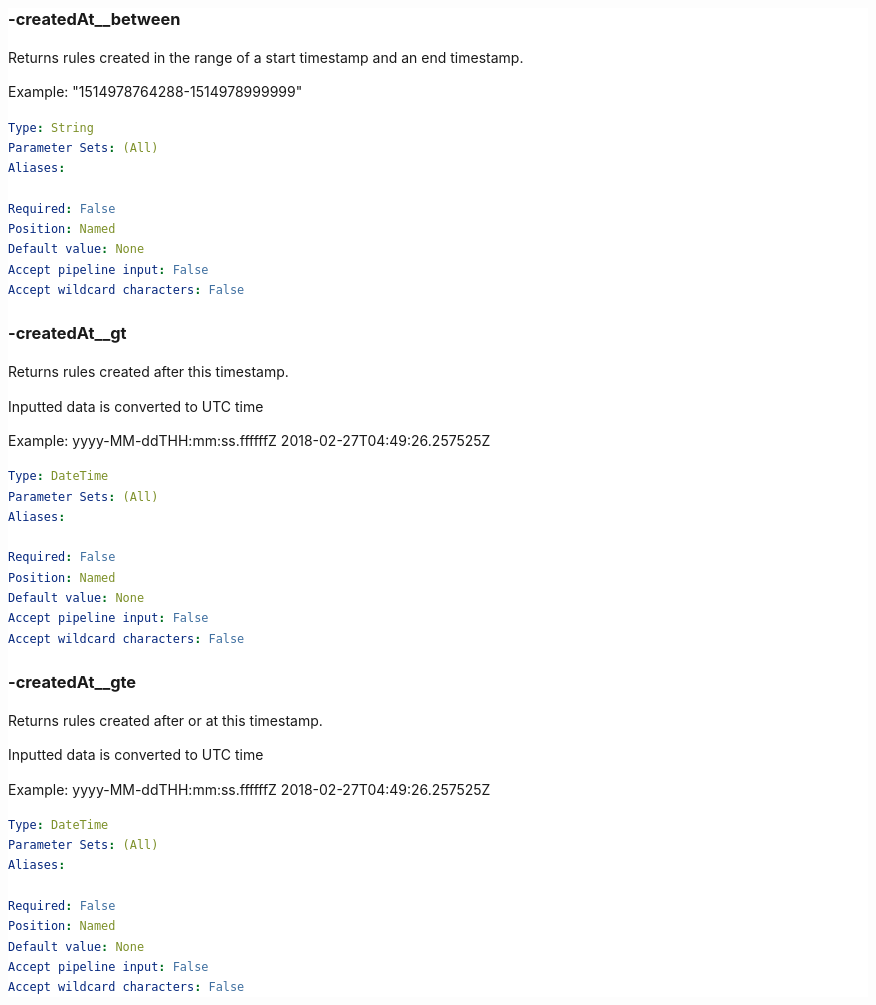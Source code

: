 ### -createdAt__between
Returns rules created in the range of a start timestamp and an end timestamp.

Example: "1514978764288-1514978999999"

```yaml
Type: String
Parameter Sets: (All)
Aliases:

Required: False
Position: Named
Default value: None
Accept pipeline input: False
Accept wildcard characters: False
```

### -createdAt__gt
Returns rules created after this timestamp.

Inputted data is converted to UTC time

Example:
yyyy-MM-ddTHH:mm:ss.ffffffZ
2018-02-27T04:49:26.257525Z

```yaml
Type: DateTime
Parameter Sets: (All)
Aliases:

Required: False
Position: Named
Default value: None
Accept pipeline input: False
Accept wildcard characters: False
```

### -createdAt__gte
Returns rules created after or at this timestamp.

Inputted data is converted to UTC time

Example:
yyyy-MM-ddTHH:mm:ss.ffffffZ
2018-02-27T04:49:26.257525Z

```yaml
Type: DateTime
Parameter Sets: (All)
Aliases:

Required: False
Position: Named
Default value: None
Accept pipeline input: False
Accept wildcard characters: False
```
